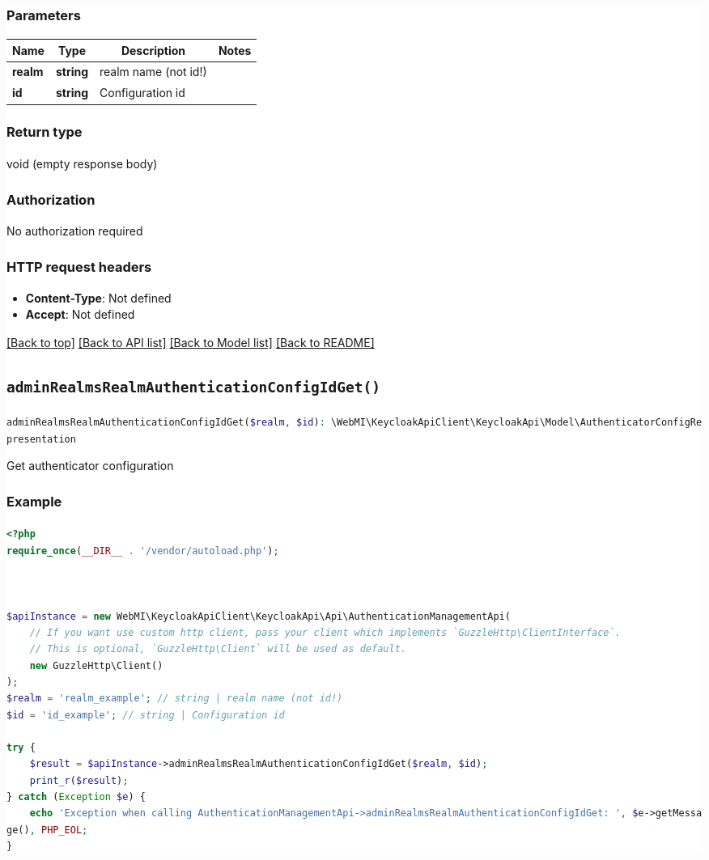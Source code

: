 ### Parameters

| Name | Type | Description  | Notes |
| ------------- | ------------- | ------------- | ------------- |
| **realm** | **string**| realm name (not id!) | |
| **id** | **string**| Configuration id | |

### Return type

void (empty response body)

### Authorization

No authorization required

### HTTP request headers

- **Content-Type**: Not defined
- **Accept**: Not defined

[[Back to top]](#) [[Back to API list]](../../README.md#endpoints)
[[Back to Model list]](../../README.md#models)
[[Back to README]](../../README.md)

## `adminRealmsRealmAuthenticationConfigIdGet()`

```php
adminRealmsRealmAuthenticationConfigIdGet($realm, $id): \WebMI\KeycloakApiClient\KeycloakApi\Model\AuthenticatorConfigRepresentation
```

Get authenticator configuration

### Example

```php
<?php
require_once(__DIR__ . '/vendor/autoload.php');



$apiInstance = new WebMI\KeycloakApiClient\KeycloakApi\Api\AuthenticationManagementApi(
    // If you want use custom http client, pass your client which implements `GuzzleHttp\ClientInterface`.
    // This is optional, `GuzzleHttp\Client` will be used as default.
    new GuzzleHttp\Client()
);
$realm = 'realm_example'; // string | realm name (not id!)
$id = 'id_example'; // string | Configuration id

try {
    $result = $apiInstance->adminRealmsRealmAuthenticationConfigIdGet($realm, $id);
    print_r($result);
} catch (Exception $e) {
    echo 'Exception when calling AuthenticationManagementApi->adminRealmsRealmAuthenticationConfigIdGet: ', $e->getMessage(), PHP_EOL;
}
```
